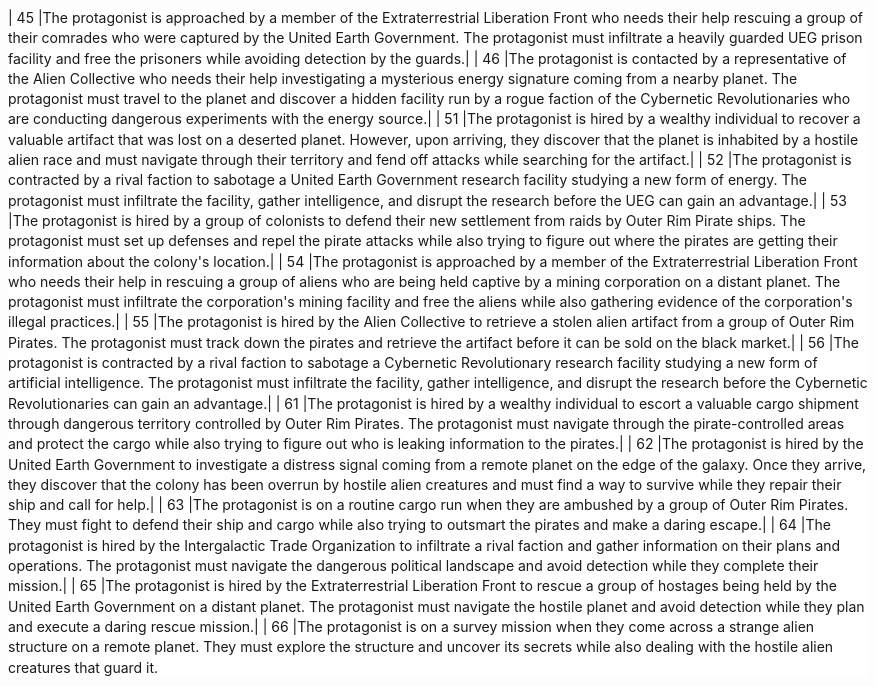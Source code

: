 | 45  |The protagonist is approached by a member of the Extraterrestrial Liberation Front who needs their help rescuing a group of their comrades who were captured by the United Earth Government. The protagonist must infiltrate a heavily guarded UEG prison facility and free the prisoners while avoiding detection by the guards.|
| 46  |The protagonist is contacted by a representative of the Alien Collective who needs their help investigating a mysterious energy signature coming from a nearby planet. The protagonist must travel to the planet and discover a hidden facility run by a rogue faction of the Cybernetic Revolutionaries who are conducting dangerous experiments with the energy source.|
| 51  |The protagonist is hired by a wealthy individual to recover a valuable artifact that was lost on a deserted planet. However, upon arriving, they discover that the planet is inhabited by a hostile alien race and must navigate through their territory and fend off attacks while searching for the artifact.|
| 52  |The protagonist is contracted by a rival faction to sabotage a United Earth Government research facility studying a new form of energy. The protagonist must infiltrate the facility, gather intelligence, and disrupt the research before the UEG can gain an advantage.|
| 53  |The protagonist is hired by a group of colonists to defend their new settlement from raids by Outer Rim Pirate ships. The protagonist must set up defenses and repel the pirate attacks while also trying to figure out where the pirates are getting their information about the colony's location.|
| 54  |The protagonist is approached by a member of the Extraterrestrial Liberation Front who needs their help in rescuing a group of aliens who are being held captive by a mining corporation on a distant planet. The protagonist must infiltrate the corporation's mining facility and free the aliens while also gathering evidence of the corporation's illegal practices.|
| 55  |The protagonist is hired by the Alien Collective to retrieve a stolen alien artifact from a group of Outer Rim Pirates. The protagonist must track down the pirates and retrieve the artifact before it can be sold on the black market.|
| 56  |The protagonist is contracted by a rival faction to sabotage a Cybernetic Revolutionary research facility studying a new form of artificial intelligence. The protagonist must infiltrate the facility, gather intelligence, and disrupt the research before the Cybernetic Revolutionaries can gain an advantage.|
| 61  |The protagonist is hired by a wealthy individual to escort a valuable cargo shipment through dangerous territory controlled by Outer Rim Pirates. The protagonist must navigate through the pirate-controlled areas and protect the cargo while also trying to figure out who is leaking information to the pirates.|
| 62  |The protagonist is hired by the United Earth Government to investigate a distress signal coming from a remote planet on the edge of the galaxy. Once they arrive, they discover that the colony has been overrun by hostile alien creatures and must find a way to survive while they repair their ship and call for help.|
| 63  |The protagonist is on a routine cargo run when they are ambushed by a group of Outer Rim Pirates. They must fight to defend their ship and cargo while also trying to outsmart the pirates and make a daring escape.|
| 64  |The protagonist is hired by the Intergalactic Trade Organization to infiltrate a rival faction and gather information on their plans and operations. The protagonist must navigate the dangerous political landscape and avoid detection while they complete their mission.|
| 65  |The protagonist is hired by the Extraterrestrial Liberation Front to rescue a group of hostages being held by the United Earth Government on a distant planet. The protagonist must navigate the hostile planet and avoid detection while they plan and execute a daring rescue mission.|
| 66  |The protagonist is on a survey mission when they come across a strange alien structure on a remote planet. They must explore the structure and uncover its secrets while also dealing with the hostile alien creatures that guard it.

